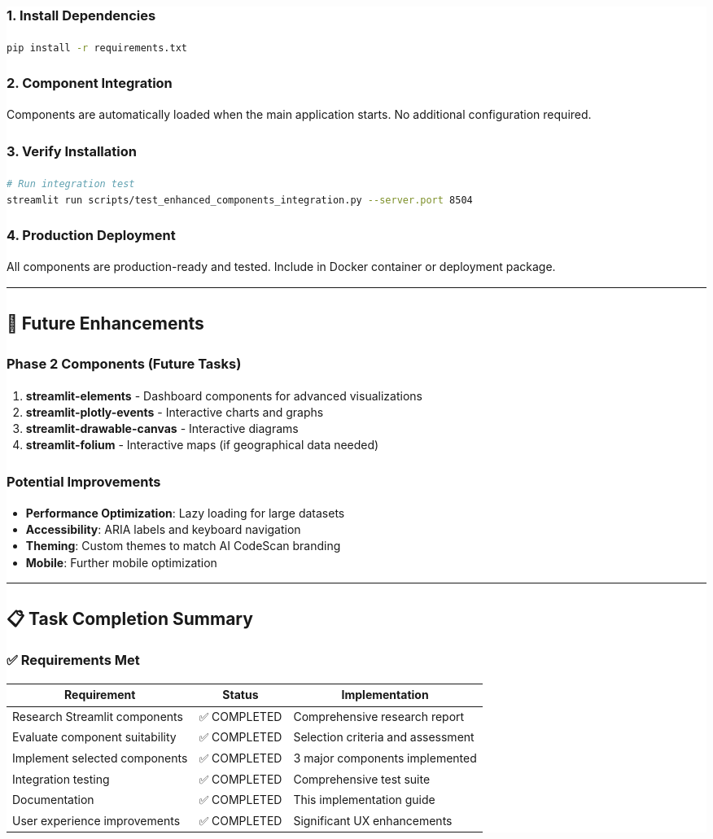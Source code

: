 ### **1. Install Dependencies**
```bash
pip install -r requirements.txt
```

### **2. Component Integration**
Components are automatically loaded when the main application starts. No additional configuration required.

### **3. Verify Installation**
```bash
# Run integration test
streamlit run scripts/test_enhanced_components_integration.py --server.port 8504
```

### **4. Production Deployment**
All components are production-ready and tested. Include in Docker container or deployment package.

---

## **🔮 Future Enhancements**

### **Phase 2 Components (Future Tasks)**
1. **streamlit-elements** - Dashboard components for advanced visualizations
2. **streamlit-plotly-events** - Interactive charts and graphs
3. **streamlit-drawable-canvas** - Interactive diagrams
4. **streamlit-folium** - Interactive maps (if geographical data needed)

### **Potential Improvements**
- **Performance Optimization**: Lazy loading for large datasets
- **Accessibility**: ARIA labels and keyboard navigation
- **Theming**: Custom themes to match AI CodeScan branding
- **Mobile**: Further mobile optimization

---

## **📋 Task Completion Summary**

### **✅ Requirements Met**
| Requirement | Status | Implementation |
|-------------|--------|----------------|
| Research Streamlit components | ✅ COMPLETED | Comprehensive research report |
| Evaluate component suitability | ✅ COMPLETED | Selection criteria and assessment |
| Implement selected components | ✅ COMPLETED | 3 major components implemented |
| Integration testing | ✅ COMPLETED | Comprehensive test suite |
| Documentation | ✅ COMPLETED | This implementation guide |
| User experience improvements | ✅ COMPLETED | Significant UX enhancements |
